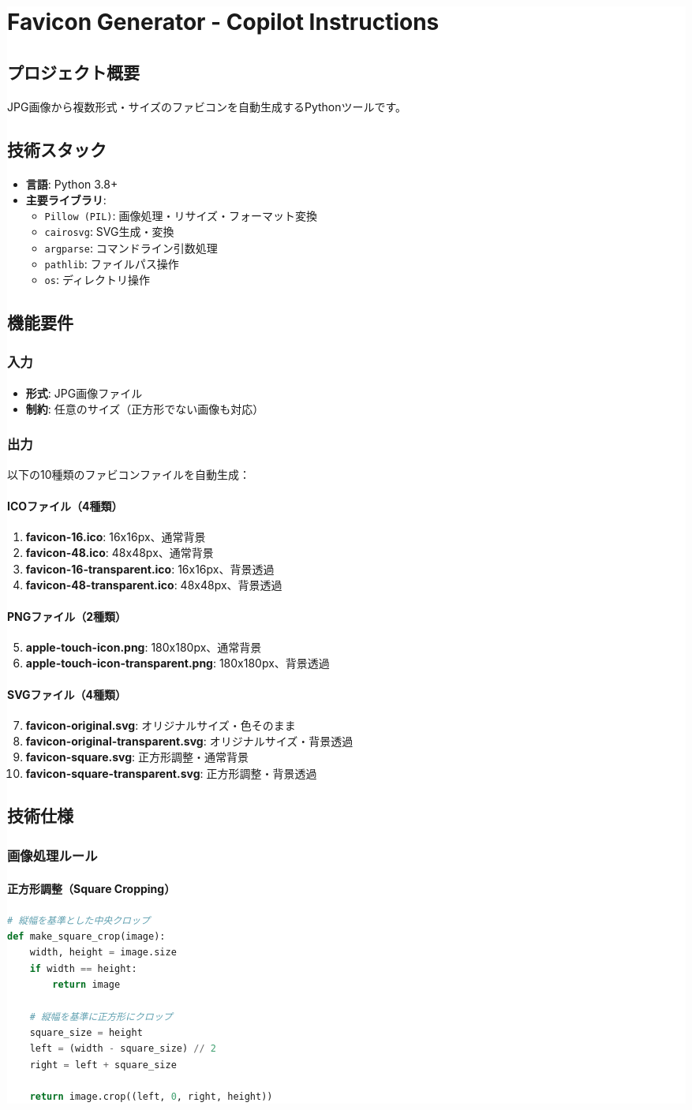 # Favicon Generator - Copilot Instructions

## プロジェクト概要
JPG画像から複数形式・サイズのファビコンを自動生成するPythonツールです。

## 技術スタック
- **言語**: Python 3.8+
- **主要ライブラリ**:
  - `Pillow (PIL)`: 画像処理・リサイズ・フォーマット変換
  - `cairosvg`: SVG生成・変換
  - `argparse`: コマンドライン引数処理
  - `pathlib`: ファイルパス操作
  - `os`: ディレクトリ操作

## 機能要件

### 入力
- **形式**: JPG画像ファイル
- **制約**: 任意のサイズ（正方形でない画像も対応）

### 出力
以下の10種類のファビコンファイルを自動生成：

#### ICOファイル（4種類）
1. **favicon-16.ico**: 16x16px、通常背景
2. **favicon-48.ico**: 48x48px、通常背景  
3. **favicon-16-transparent.ico**: 16x16px、背景透過
4. **favicon-48-transparent.ico**: 48x48px、背景透過

#### PNGファイル（2種類）
5. **apple-touch-icon.png**: 180x180px、通常背景
6. **apple-touch-icon-transparent.png**: 180x180px、背景透過

#### SVGファイル（4種類）
7. **favicon-original.svg**: オリジナルサイズ・色そのまま
8. **favicon-original-transparent.svg**: オリジナルサイズ・背景透過
9. **favicon-square.svg**: 正方形調整・通常背景
10. **favicon-square-transparent.svg**: 正方形調整・背景透過

## 技術仕様

### 画像処理ルール

#### 正方形調整（Square Cropping）
```python
# 縦幅を基準とした中央クロップ
def make_square_crop(image):
    width, height = image.size
    if width == height:
        return image
    
    # 縦幅を基準に正方形にクロップ
    square_size = height
    left = (width - square_size) // 2
    right = left + square_size
    
    return image.crop((left, 0, right, height))
```
